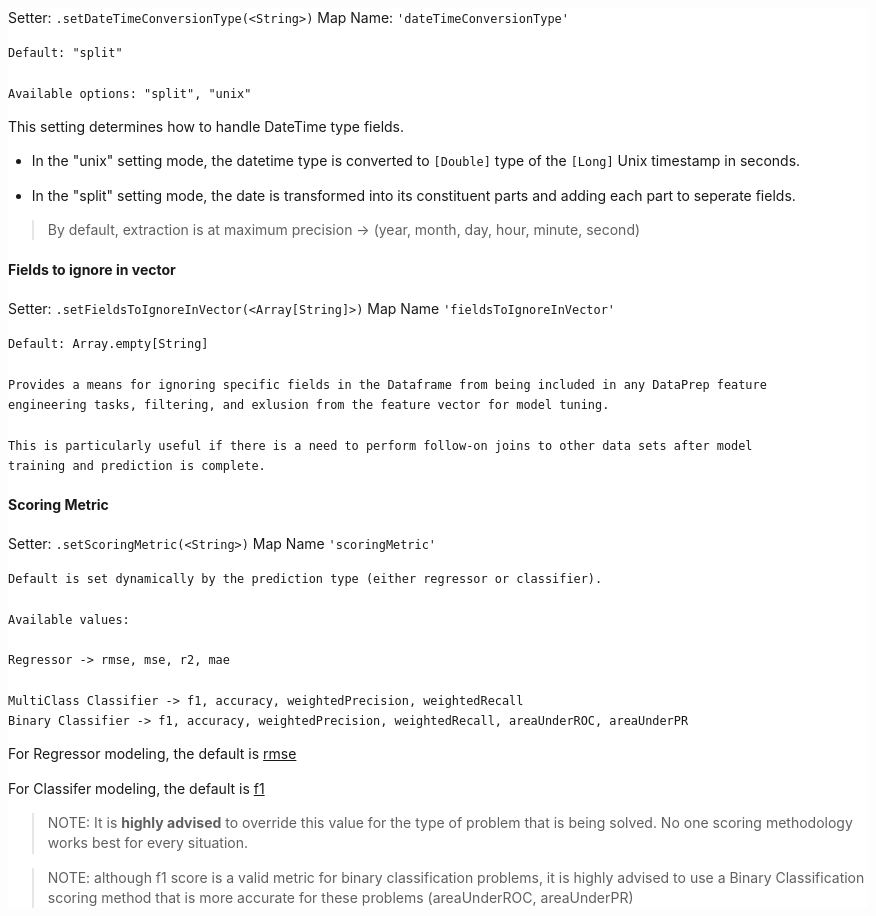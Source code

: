 Setter: `.setDateTimeConversionType(<String>)` Map Name: `'dateTimeConversionType'`

```text
Default: "split"

Available options: "split", "unix"
```
This setting determines how to handle DateTime type fields.  
* In the "unix" setting mode, the datetime type is converted to `[Double]` type of the `[Long]` Unix timestamp in seconds.

* In the "split" setting mode, the date is transformed into its constituent parts and adding each part to seperate fields.
> By default, extraction is at maximum precision -> (year, month, day, hour, minute, second)

#### Fields to ignore in vector

Setter: `.setFieldsToIgnoreInVector(<Array[String]>)` 
Map Name `'fieldsToIgnoreInVector'`

```text
Default: Array.empty[String]

Provides a means for ignoring specific fields in the Dataframe from being included in any DataPrep feature
engineering tasks, filtering, and exlusion from the feature vector for model tuning.

This is particularly useful if there is a need to perform follow-on joins to other data sets after model
training and prediction is complete.
```

#### Scoring Metric

Setter: `.setScoringMetric(<String>)` 
Map Name `'scoringMetric'`

```text
Default is set dynamically by the prediction type (either regressor or classifier).

Available values:

Regressor -> rmse, mse, r2, mae

MultiClass Classifier -> f1, accuracy, weightedPrecision, weightedRecall
Binary Classifier -> f1, accuracy, weightedPrecision, weightedRecall, areaUnderROC, areaUnderPR
```

For Regressor modeling, the default is [rmse](https://en.wikipedia.org/wiki/Root-mean-square_deviation)

For Classifer modeling, the default is [f1](https://en.wikipedia.org/wiki/F1_score)

> NOTE: It is **highly advised** to override this value for the type of problem that is being solved.  No one scoring methodology works best for every situation.

> NOTE: although f1 score is a valid metric for binary classification problems, it is highly advised to use a Binary Classification scoring method that is more accurate for these problems (areaUnderROC, areaUnderPR)
